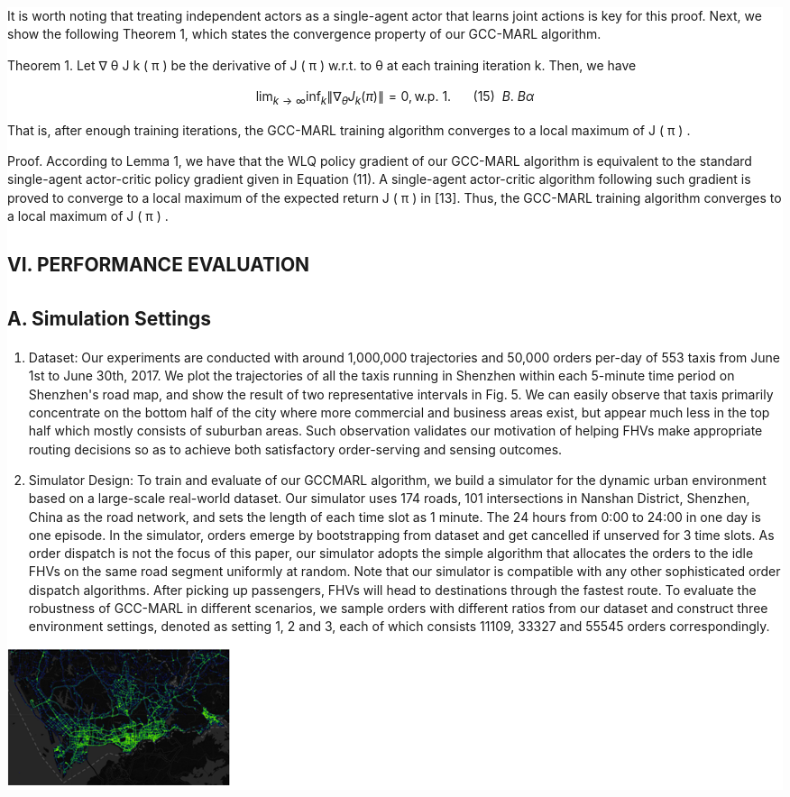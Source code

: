 It is worth noting that treating independent actors as a single-agent actor that learns joint actions is key for this proof. Next, we show the following Theorem 1, which states the convergence property of our GCC-MARL algorithm.

Theorem 1. Let ∇ θ J k ( π ) be the derivative of J ( π ) w.r.t. to θ at each training iteration k. Then, we have

$$\lim _ { k \to \infty } \inf _ { k } \| \nabla _ { \theta } J _ { k } ( \pi ) \| = 0, \text{w.p. 1}. \quad \ \ ( 1 5 ) \ \ B. \ B \alpha$$

That is, after enough training iterations, the GCC-MARL training algorithm converges to a local maximum of J ( π ) .

Proof. According to Lemma 1, we have that the WLQ policy gradient of our GCC-MARL algorithm is equivalent to the standard single-agent actor-critic policy gradient given in Equation (11). A single-agent actor-critic algorithm following such gradient is proved to converge to a local maximum of the expected return J ( π ) in [13]. Thus, the GCC-MARL training algorithm converges to a local maximum of J ( π ) .

## VI. PERFORMANCE EVALUATION

## A. Simulation Settings

1) Dataset: Our experiments are conducted with around 1,000,000 trajectories and 50,000 orders per-day of 553 taxis from June 1st to June 30th, 2017. We plot the trajectories of all the taxis running in Shenzhen within each 5-minute time period on Shenzhen's road map, and show the result of two representative intervals in Fig. 5. We can easily observe that taxis primarily concentrate on the bottom half of the city where more commercial and business areas exist, but appear much less in the top half which mostly consists of suburban areas. Such observation validates our motivation of helping FHVs make appropriate routing decisions so as to achieve both satisfactory order-serving and sensing outcomes.

2) Simulator Design: To train and evaluate of our GCCMARL algorithm, we build a simulator for the dynamic urban environment based on a large-scale real-world dataset. Our simulator uses 174 roads, 101 intersections in Nanshan District, Shenzhen, China as the road network, and sets the length of each time slot as 1 minute. The 24 hours from 0:00 to 24:00 in one day is one episode. In the simulator, orders emerge by bootstrapping from dataset and get cancelled if unserved for 3 time slots. As order dispatch is not the focus of this paper, our simulator adopts the simple algorithm that allocates the orders to the idle FHVs on the same road segment uniformly at random. Note that our simulator is compatible with any other sophisticated order dispatch algorithms. After picking up passengers, FHVs will head to destinations through the fastest route. To evaluate the robustness of GCC-MARL in different scenarios, we sample orders with different ratios from our dataset and construct three environment settings, denoted as setting 1, 2 and 3, each of which consists 11109, 33327 and 55545 orders correspondingly.

![Image](Papers_Converted/0_Artifacts/[ding2021]_Multi-agent_reinforcement_learning_for_urban_crowd_sensing_with_for-hire_vehicles_artifacts/image_000004_3ccaf1aceee2c7d28064c6c1cb13911614cb33dbaa8ad978e5efd82e077db0e0.png)
